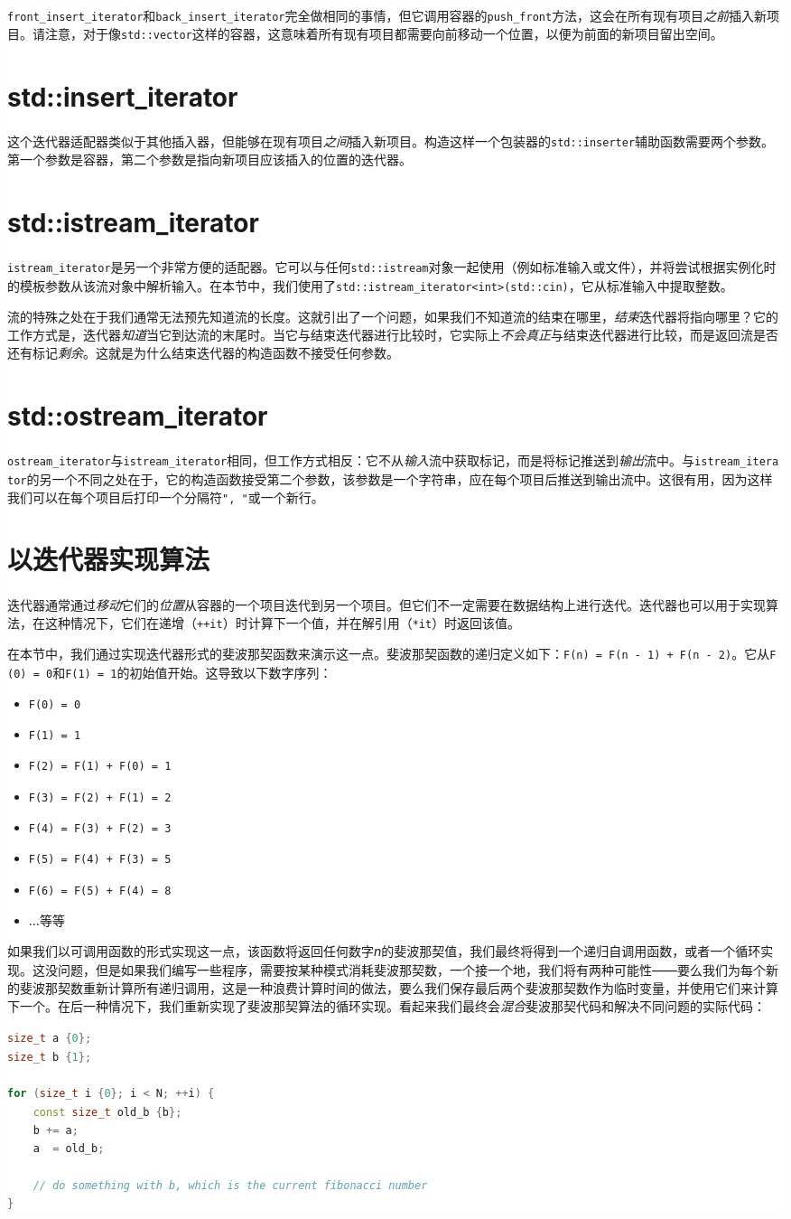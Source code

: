 `front_insert_iterator`和`back_insert_iterator`完全做相同的事情，但它调用容器的`push_front`方法，这会在所有现有项目*之前*插入新项目。请注意，对于像`std::vector`这样的容器，这意味着所有现有项目都需要向前移动一个位置，以便为前面的新项目留出空间。

# std::insert_iterator

这个迭代器适配器类似于其他插入器，但能够在现有项目*之间*插入新项目。构造这样一个包装器的`std::inserter`辅助函数需要两个参数。第一个参数是容器，第二个参数是指向新项目应该插入的位置的迭代器。

# std::istream_iterator

`istream_iterator`是另一个非常方便的适配器。它可以与任何`std::istream`对象一起使用（例如标准输入或文件），并将尝试根据实例化时的模板参数从该流对象中解析输入。在本节中，我们使用了`std::istream_iterator<int>(std::cin)`，它从标准输入中提取整数。

流的特殊之处在于我们通常无法预先知道流的长度。这就引出了一个问题，如果我们不知道流的结束在哪里，*结束*迭代器将指向哪里？它的工作方式是，迭代器*知道*当它到达流的末尾时。当它与结束迭代器进行比较时，它实际上*不会真正*与结束迭代器进行比较，而是返回流是否还有标记*剩余*。这就是为什么结束迭代器的构造函数不接受任何参数。

# std::ostream_iterator

`ostream_iterator`与`istream_iterator`相同，但工作方式相反：它不从*输入*流中获取标记，而是将标记推送到*输出*流中。与`istream_iterator`的另一个不同之处在于，它的构造函数接受第二个参数，该参数是一个字符串，应在每个项目后推送到输出流中。这很有用，因为这样我们可以在每个项目后打印一个分隔符`", "`或一个新行。

# 以迭代器实现算法

迭代器通常通过*移动*它们的*位置*从容器的一个项目迭代到另一个项目。但它们不一定需要在数据结构上进行迭代。迭代器也可以用于实现算法，在这种情况下，它们在递增（`++it`）时计算下一个值，并在解引用（`*it`）时返回该值。

在本节中，我们通过实现迭代器形式的斐波那契函数来演示这一点。斐波那契函数的递归定义如下：`F(n) = F(n - 1) + F(n - 2)`。它从`F(0) = 0`和`F(1) = 1`的初始值开始。这导致以下数字序列：

+   `F(0) = 0`

+   `F(1) = 1`

+   `F(2) = F(1) + F(0) = 1`

+   `F(3) = F(2) + F(1) = 2`

+   `F(4) = F(3) + F(2) = 3`

+   `F(5) = F(4) + F(3) = 5`

+   `F(6) = F(5) + F(4) = 8`

+   ...等等

如果我们以可调用函数的形式实现这一点，该函数将返回任何数字*n*的斐波那契值，我们最终将得到一个递归自调用函数，或者一个循环实现。这没问题，但是如果我们编写一些程序，需要按某种模式消耗斐波那契数，一个接一个地，我们将有两种可能性——要么我们为每个新的斐波那契数重新计算所有递归调用，这是一种浪费计算时间的做法，要么我们保存最后两个斐波那契数作为临时变量，并使用它们来计算下一个。在后一种情况下，我们重新实现了斐波那契算法的循环实现。看起来我们最终会*混合*斐波那契代码和解决不同问题的实际代码：

```cpp
size_t a {0};
size_t b {1};

for (size_t i {0}; i < N; ++i) {
    const size_t old_b {b};
    b += a;
    a  = old_b;

    // do something with b, which is the current fibonacci number
}
```
